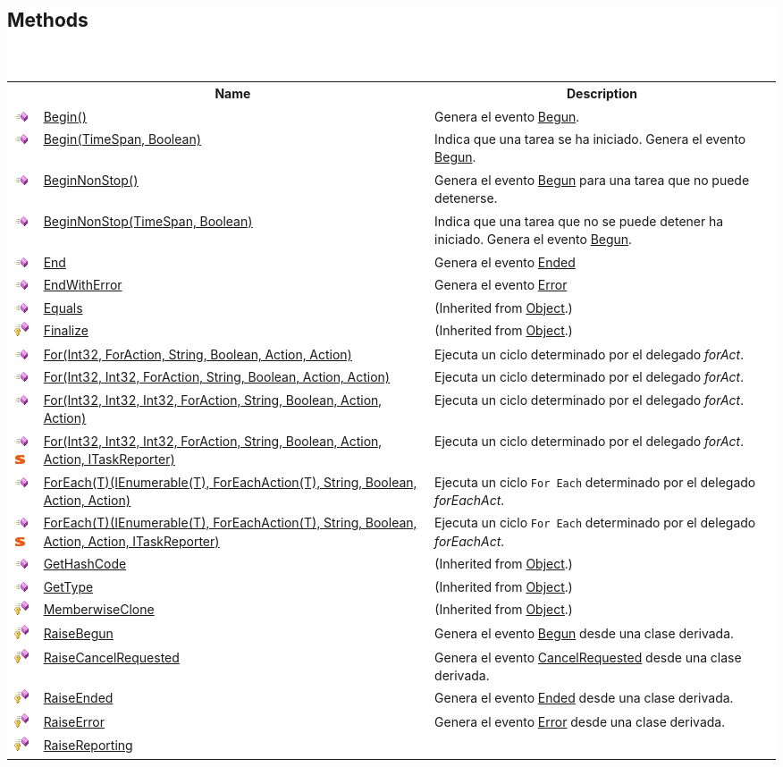 ## Methods
&nbsp;<table><tr><th></th><th>Name</th><th>Description</th></tr><tr><td>![Public method](media/pubmethod.gif "Public method")</td><td><a href="210dc562-3f82-88bb-6448-82c11ac5c980">Begin()</a></td><td>
Genera el evento <a href="0c308070-92da-dcc7-e2fd-2913c32e7f23">Begun</a>.</td></tr><tr><td>![Public method](media/pubmethod.gif "Public method")</td><td><a href="f35b5f27-427e-0bc3-1f62-0dc53be5a601">Begin(TimeSpan, Boolean)</a></td><td>
Indica que una tarea se ha iniciado. Genera el evento <a href="0c308070-92da-dcc7-e2fd-2913c32e7f23">Begun</a>.</td></tr><tr><td>![Public method](media/pubmethod.gif "Public method")</td><td><a href="306293e8-2c42-564c-73e7-5814ddcf2f07">BeginNonStop()</a></td><td>
Genera el evento <a href="0c308070-92da-dcc7-e2fd-2913c32e7f23">Begun</a> para una tarea que no puede detenerse.</td></tr><tr><td>![Public method](media/pubmethod.gif "Public method")</td><td><a href="834aa87e-94d9-e256-f598-2db150fc36f3">BeginNonStop(TimeSpan, Boolean)</a></td><td>
Indica que una tarea que no se puede detener ha iniciado. Genera el evento <a href="0c308070-92da-dcc7-e2fd-2913c32e7f23">Begun</a>.</td></tr><tr><td>![Public method](media/pubmethod.gif "Public method")</td><td><a href="a1d4051d-7859-9b34-bbd4-c6a436c803f7">End</a></td><td>
Genera el evento <a href="04f09c04-b1e9-8520-79ef-bb0f98272ef9">Ended</a></td></tr><tr><td>![Public method](media/pubmethod.gif "Public method")</td><td><a href="a5b0998d-9475-63e3-c4a5-dff46dfb17a0">EndWithError</a></td><td>
Genera el evento <a href="23526f7b-7026-1852-6cad-f91ed78bc96a">Error</a></td></tr><tr><td>![Public method](media/pubmethod.gif "Public method")</td><td><a href="http://msdn2.microsoft.com/es-es/library/bsc2ak47" target="_blank">Equals</a></td><td> (Inherited from <a href="http://msdn2.microsoft.com/es-es/library/e5kfa45b" target="_blank">Object</a>.)</td></tr><tr><td>![Protected method](media/protmethod.gif "Protected method")</td><td><a href="http://msdn2.microsoft.com/es-es/library/4k87zsw7" target="_blank">Finalize</a></td><td> (Inherited from <a href="http://msdn2.microsoft.com/es-es/library/e5kfa45b" target="_blank">Object</a>.)</td></tr><tr><td>![Public method](media/pubmethod.gif "Public method")</td><td><a href="a0c2b75b-1865-3f83-a8bb-a8ff9f55392a">For(Int32, ForAction, String, Boolean, Action, Action)</a></td><td>
Ejecuta un ciclo determinado por el delegado *forAct*.</td></tr><tr><td>![Public method](media/pubmethod.gif "Public method")</td><td><a href="f7b2379b-5431-3540-629d-4174f81889a3">For(Int32, Int32, ForAction, String, Boolean, Action, Action)</a></td><td>
Ejecuta un ciclo determinado por el delegado *forAct*.</td></tr><tr><td>![Public method](media/pubmethod.gif "Public method")</td><td><a href="5e5e35e2-826b-5a62-a121-3012e35f4c53">For(Int32, Int32, Int32, ForAction, String, Boolean, Action, Action)</a></td><td>
Ejecuta un ciclo determinado por el delegado *forAct*.</td></tr><tr><td>![Public method](media/pubmethod.gif "Public method")![Static member](media/static.gif "Static member")</td><td><a href="4c77d54b-e550-00c0-d3d3-f0b41fec9386">For(Int32, Int32, Int32, ForAction, String, Boolean, Action, Action, ITaskReporter)</a></td><td>
Ejecuta un ciclo determinado por el delegado *forAct*.</td></tr><tr><td>![Public method](media/pubmethod.gif "Public method")</td><td><a href="9ae1ddba-e172-a6e1-10d2-d541152191a2">ForEach(T)(IEnumerable(T), ForEachAction(T), String, Boolean, Action, Action)</a></td><td>
Ejecuta un ciclo `For Each` determinado por el delegado *forEachAct*.</td></tr><tr><td>![Public method](media/pubmethod.gif "Public method")![Static member](media/static.gif "Static member")</td><td><a href="27f5aff6-dbbf-c569-5f88-094ecc69b5cd">ForEach(T)(IEnumerable(T), ForEachAction(T), String, Boolean, Action, Action, ITaskReporter)</a></td><td>
Ejecuta un ciclo `For Each` determinado por el delegado *forEachAct*.</td></tr><tr><td>![Public method](media/pubmethod.gif "Public method")</td><td><a href="http://msdn2.microsoft.com/es-es/library/zdee4b3y" target="_blank">GetHashCode</a></td><td> (Inherited from <a href="http://msdn2.microsoft.com/es-es/library/e5kfa45b" target="_blank">Object</a>.)</td></tr><tr><td>![Public method](media/pubmethod.gif "Public method")</td><td><a href="http://msdn2.microsoft.com/es-es/library/dfwy45w9" target="_blank">GetType</a></td><td> (Inherited from <a href="http://msdn2.microsoft.com/es-es/library/e5kfa45b" target="_blank">Object</a>.)</td></tr><tr><td>![Protected method](media/protmethod.gif "Protected method")</td><td><a href="http://msdn2.microsoft.com/es-es/library/57ctke0a" target="_blank">MemberwiseClone</a></td><td> (Inherited from <a href="http://msdn2.microsoft.com/es-es/library/e5kfa45b" target="_blank">Object</a>.)</td></tr><tr><td>![Protected method](media/protmethod.gif "Protected method")</td><td><a href="da5f74be-c96e-494e-59a4-dcaedba86bf3">RaiseBegun</a></td><td>
Genera el evento <a href="0c308070-92da-dcc7-e2fd-2913c32e7f23">Begun</a> desde una clase derivada.</td></tr><tr><td>![Protected method](media/protmethod.gif "Protected method")</td><td><a href="647fa337-f88f-fe52-810f-7fbacd0afd97">RaiseCancelRequested</a></td><td>
Genera el evento <a href="32f89ac9-d1ab-e39b-1209-838a4c7bba7d">CancelRequested</a> desde una clase derivada.</td></tr><tr><td>![Protected method](media/protmethod.gif "Protected method")</td><td><a href="24993208-05bf-d358-8002-7620190da21d">RaiseEnded</a></td><td>
Genera el evento <a href="04f09c04-b1e9-8520-79ef-bb0f98272ef9">Ended</a> desde una clase derivada.</td></tr><tr><td>![Protected method](media/protmethod.gif "Protected method")</td><td><a href="9d96d1f9-03d3-beaa-6a94-518fab3bcd70">RaiseError</a></td><td>
Genera el evento <a href="23526f7b-7026-1852-6cad-f91ed78bc96a">Error</a> desde una clase derivada.</td></tr><tr><td>![Protected method](media/protmethod.gif "Protected method")</td><td><a href="f9dd4f66-63d6-ee09-af16-85235f39dfd8">RaiseReporting</a></td><td>